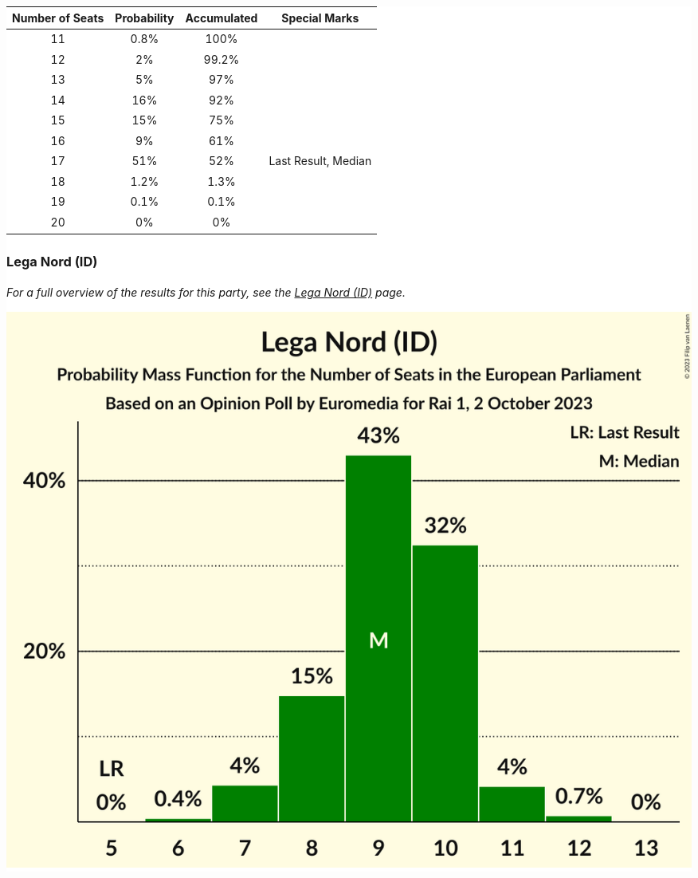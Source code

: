 | Number of Seats | Probability | Accumulated | Special Marks |
|:---------------:|:-----------:|:-----------:|:-------------:|
| 11 | 0.8% | 100% |  |
| 12 | 2% | 99.2% |  |
| 13 | 5% | 97% |  |
| 14 | 16% | 92% |  |
| 15 | 15% | 75% |  |
| 16 | 9% | 61% |  |
| 17 | 51% | 52% | Last Result, Median |
| 18 | 1.2% | 1.3% |  |
| 19 | 0.1% | 0.1% |  |
| 20 | 0% | 0% |  |

### Lega Nord (ID)

*For a full overview of the results for this party, see the [Lega Nord (ID)](party-leganordid.html) page.*

![Graph with seats probability mass function not yet produced](2023-10-02-Euromedia-seats-pmf-leganordid.png "Seats Probability Mass Function")
